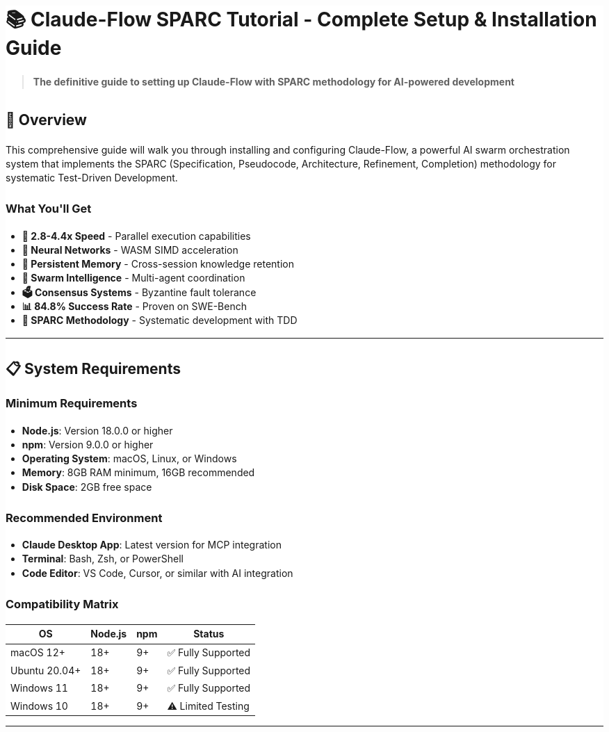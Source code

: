 # 📚 Claude-Flow SPARC Tutorial - Complete Setup & Installation Guide

> **The definitive guide to setting up Claude-Flow with SPARC methodology for AI-powered development**

## 🎯 Overview

This comprehensive guide will walk you through installing and configuring Claude-Flow, a powerful AI swarm orchestration system that implements the SPARC (Specification, Pseudocode, Architecture, Refinement, Completion) methodology for systematic Test-Driven Development.

### What You'll Get
- **🚀 2.8-4.4x Speed** - Parallel execution capabilities
- **🧠 Neural Networks** - WASM SIMD acceleration
- **💾 Persistent Memory** - Cross-session knowledge retention
- **🐝 Swarm Intelligence** - Multi-agent coordination
- **🗳️ Consensus Systems** - Byzantine fault tolerance
- **📊 84.8% Success Rate** - Proven on SWE-Bench
- **🎯 SPARC Methodology** - Systematic development with TDD

---

## 📋 System Requirements

### Minimum Requirements
- **Node.js**: Version 18.0.0 or higher
- **npm**: Version 9.0.0 or higher
- **Operating System**: macOS, Linux, or Windows
- **Memory**: 8GB RAM minimum, 16GB recommended
- **Disk Space**: 2GB free space

### Recommended Environment
- **Claude Desktop App**: Latest version for MCP integration
- **Terminal**: Bash, Zsh, or PowerShell
- **Code Editor**: VS Code, Cursor, or similar with AI integration

### Compatibility Matrix
| OS | Node.js | npm | Status |
|---|---|---|---|
| macOS 12+ | 18+ | 9+ | ✅ Fully Supported |
| Ubuntu 20.04+ | 18+ | 9+ | ✅ Fully Supported |
| Windows 11 | 18+ | 9+ | ✅ Fully Supported |
| Windows 10 | 18+ | 9+ | ⚠️ Limited Testing |

---
